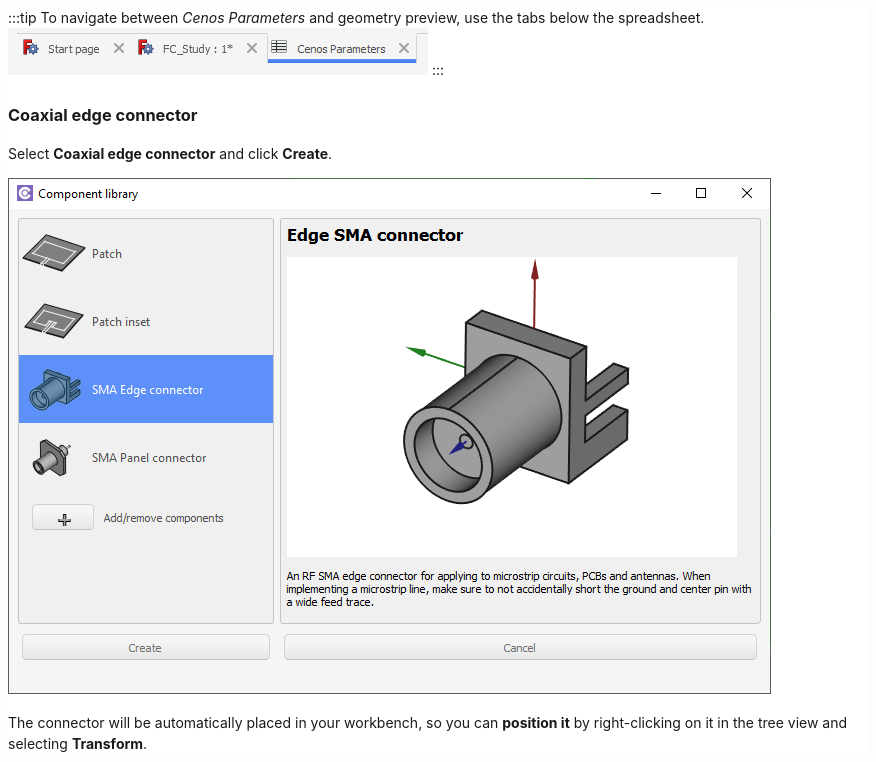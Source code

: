 </p>

:::tip
To navigate between *Cenos Parameters* and geometry preview, use the tabs below the spreadsheet.
![assets/quickstart/Untitled28.png](assets/quickstart/53.png)
:::



### Coaxial edge connector

Select **Coaxial edge connector** and click **Create**.

<p align="center">

![assets/quickstart/Untitled23.png](assets/creation/3.png)

</p>

The connector will be automatically placed in your workbench, so you can **position it** by right-clicking on it in the tree view and selecting **Transform**.

<p align="center">
